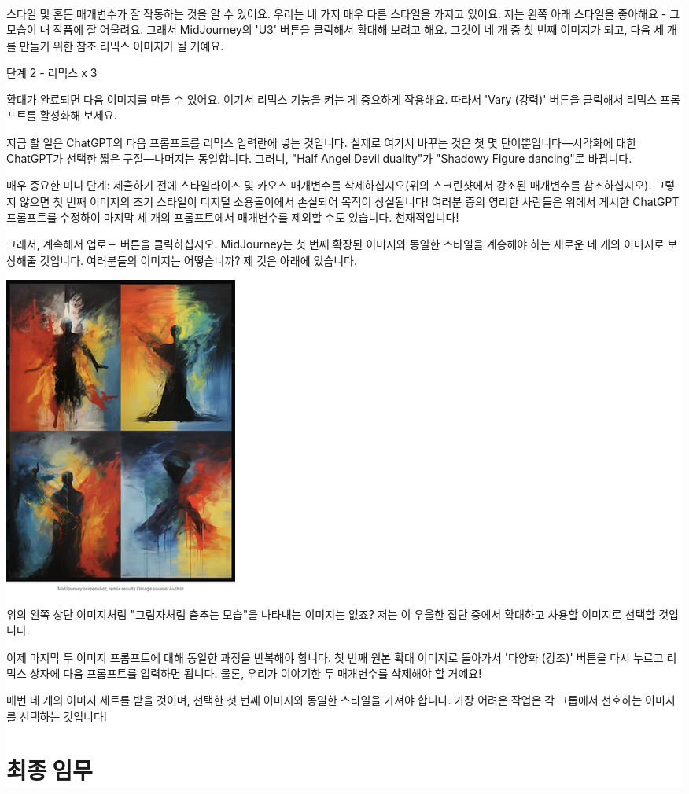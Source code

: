 스타일 및 혼돈 매개변수가 잘 작동하는 것을 알 수 있어요. 우리는 네 가지 매우 다른 스타일을 가지고 있어요. 저는 왼쪽 아래 스타일을 좋아해요 - 그 모습이 내 작품에 잘 어울려요. 그래서 MidJourney의 'U3' 버튼을 클릭해서 확대해 보려고 해요. 그것이 네 개 중 첫 번째 이미지가 되고, 다음 세 개를 만들기 위한 참조 리믹스 이미지가 될 거예요.

단계 2 - 리믹스 x 3

확대가 완료되면 다음 이미지를 만들 수 있어요. 여기서 리믹스 기능을 켜는 게 중요하게 작용해요. 따라서 'Vary (강력)' 버튼을 클릭해서 리믹스 프롬프트를 활성화해 보세요.

<div class="content-ad"></div>

지금 할 일은 ChatGPT의 다음 프롬프트를 리믹스 입력란에 넣는 것입니다. 실제로 여기서 바꾸는 것은 첫 몇 단어뿐입니다—시각화에 대한 ChatGPT가 선택한 짧은 구절—나머지는 동일합니다. 그러니, "Half Angel Devil duality"가 "Shadowy Figure dancing"로 바뀝니다.

매우 중요한 미니 단계: 제출하기 전에 스타일라이즈 및 카오스 매개변수를 삭제하십시오(위의 스크린샷에서 강조된 매개변수를 참조하십시오). 그렇지 않으면 첫 번째 이미지의 초기 스타일이 디지털 소용돌이에서 손실되어 목적이 상실됩니다! 여러분 중의 영리한 사람들은 위에서 게시한 ChatGPT 프롬프트를 수정하여 마지막 세 개의 프롬프트에서 매개변수를 제외할 수도 있습니다. 천재적입니다!

그래서, 계속해서 업로드 버튼을 클릭하십시오. MidJourney는 첫 번째 확장된 이미지와 동일한 스타일을 계승해야 하는 새로운 네 개의 이미지로 보상해줄 것입니다. 여러분들의 이미지는 어떻습니까? 제 것은 아래에 있습니다.

![image](/assets/img/2024-05-27-CreatingVisualNarrativesforYourStoriesChatGPTMidJourneyMagic_7.png)

<div class="content-ad"></div>

위의 왼쪽 상단 이미지처럼 "그림자처럼 춤추는 모습"을 나타내는 이미지는 없죠? 저는 이 우울한 집단 중에서 확대하고 사용할 이미지로 선택할 것입니다.

이제 마지막 두 이미지 프롬프트에 대해 동일한 과정을 반복해야 합니다. 첫 번째 원본 확대 이미지로 돌아가서 '다양화 (강조)' 버튼을 다시 누르고 리믹스 상자에 다음 프롬프트를 입력하면 됩니다. 물론, 우리가 이야기한 두 매개변수를 삭제해야 할 거예요!

매번 네 개의 이미지 세트를 받을 것이며, 선택한 첫 번째 이미지와 동일한 스타일을 가져야 합니다. 가장 어려운 작업은 각 그룹에서 선호하는 이미지를 선택하는 것입니다!

# 최종 임무

<div class="content-ad"></div>
